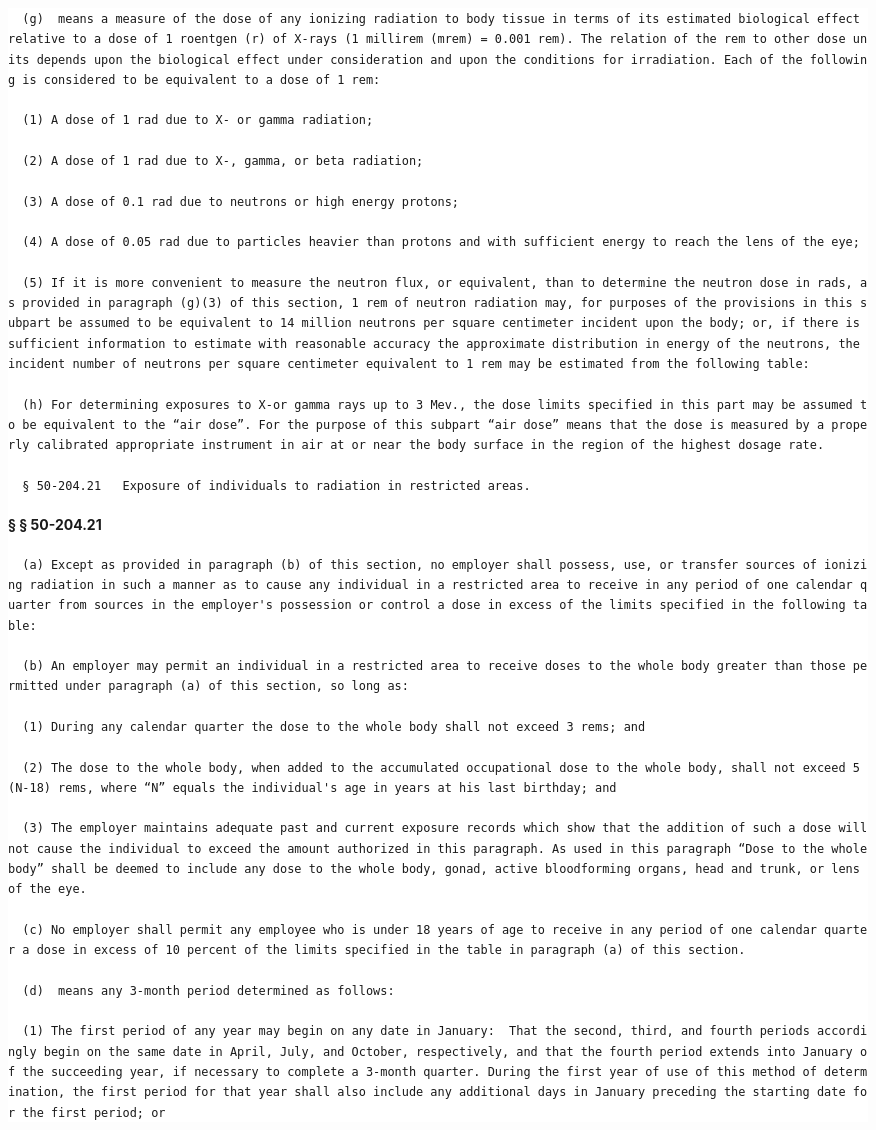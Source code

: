       (g)  means a measure of the dose of any ionizing radiation to body tissue in terms of its estimated biological effect relative to a dose of 1 roentgen (r) of X-rays (1 millirem (mrem) = 0.001 rem). The relation of the rem to other dose units depends upon the biological effect under consideration and upon the conditions for irradiation. Each of the following is considered to be equivalent to a dose of 1 rem:

      (1) A dose of 1 rad due to X- or gamma radiation;

      (2) A dose of 1 rad due to X-, gamma, or beta radiation;

      (3) A dose of 0.1 rad due to neutrons or high energy protons;

      (4) A dose of 0.05 rad due to particles heavier than protons and with sufficient energy to reach the lens of the eye;

      (5) If it is more convenient to measure the neutron flux, or equivalent, than to determine the neutron dose in rads, as provided in paragraph (g)(3) of this section, 1 rem of neutron radiation may, for purposes of the provisions in this subpart be assumed to be equivalent to 14 million neutrons per square centimeter incident upon the body; or, if there is sufficient information to estimate with reasonable accuracy the approximate distribution in energy of the neutrons, the incident number of neutrons per square centimeter equivalent to 1 rem may be estimated from the following table:

      (h) For determining exposures to X-or gamma rays up to 3 Mev., the dose limits specified in this part may be assumed to be equivalent to the “air dose”. For the purpose of this subpart “air dose” means that the dose is measured by a properly calibrated appropriate instrument in air at or near the body surface in the region of the highest dosage rate.

      § 50-204.21   Exposure of individuals to radiation in restricted areas.

#### § § 50-204.21

      (a) Except as provided in paragraph (b) of this section, no employer shall possess, use, or transfer sources of ionizing radiation in such a manner as to cause any individual in a restricted area to receive in any period of one calendar quarter from sources in the employer's possession or control a dose in excess of the limits specified in the following table:

      (b) An employer may permit an individual in a restricted area to receive doses to the whole body greater than those permitted under paragraph (a) of this section, so long as:

      (1) During any calendar quarter the dose to the whole body shall not exceed 3 rems; and

      (2) The dose to the whole body, when added to the accumulated occupational dose to the whole body, shall not exceed 5 (N-18) rems, where “N” equals the individual's age in years at his last birthday; and

      (3) The employer maintains adequate past and current exposure records which show that the addition of such a dose will not cause the individual to exceed the amount authorized in this paragraph. As used in this paragraph “Dose to the whole body” shall be deemed to include any dose to the whole body, gonad, active bloodforming organs, head and trunk, or lens of the eye.

      (c) No employer shall permit any employee who is under 18 years of age to receive in any period of one calendar quarter a dose in excess of 10 percent of the limits specified in the table in paragraph (a) of this section.

      (d)  means any 3-month period determined as follows:

      (1) The first period of any year may begin on any date in January:  That the second, third, and fourth periods accordingly begin on the same date in April, July, and October, respectively, and that the fourth period extends into January of the succeeding year, if necessary to complete a 3-month quarter. During the first year of use of this method of determination, the first period for that year shall also include any additional days in January preceding the starting date for the first period; or
